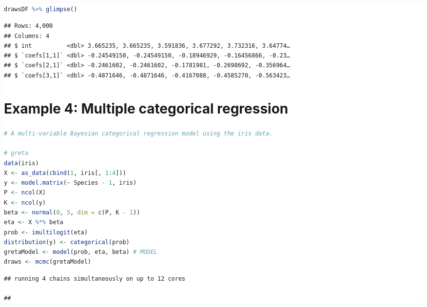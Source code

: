 ``` r
drawsDF %>% glimpse()
```

    ## Rows: 4,000
    ## Columns: 4
    ## $ int          <dbl> 3.665235, 3.665235, 3.591836, 3.677292, 3.732316, 3.64774…
    ## $ `coefs[1,1]` <dbl> -0.24549150, -0.24549150, -0.18946929, -0.16456866, -0.23…
    ## $ `coefs[2,1]` <dbl> -0.2461602, -0.2461602, -0.1781981, -0.2698692, -0.356964…
    ## $ `coefs[3,1]` <dbl> -0.4871646, -0.4871646, -0.4167088, -0.4585270, -0.563423…

# Example 4: Multiple categorical regression

``` r
# A multi-variable Bayesian categorical regression model using the iris data.

# greta
data(iris)
X <- as_data(cbind(1, iris[, 1:4]))
y <- model.matrix(~ Species - 1, iris)
P <- ncol(X)
K <- ncol(y)
beta <- normal(0, 5, dim = c(P, K - 1))
eta <- X %*% beta
prob <- imultilogit(eta)
distribution(y) <- categorical(prob)
gretaModel <- model(prob, eta, beta) # MODEL
draws <- mcmc(gretaModel)
```

    ## running 4 chains simultaneously on up to 12 cores

    ## 
